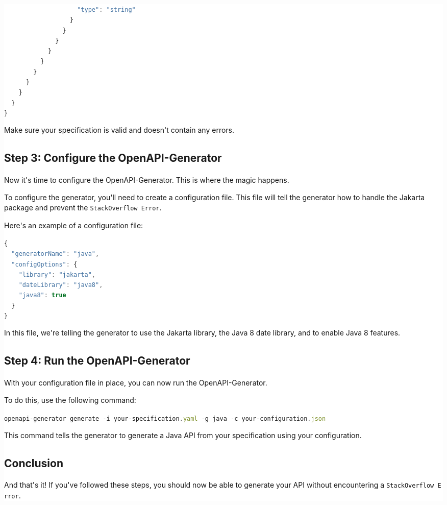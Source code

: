 ```typescript
                    "type": "string"
                  }
                }
              }
            }
          }
        }
      }
    }
  }
}
```

Make sure your specification is valid and doesn't contain any errors. 

## Step 3: Configure the OpenAPI-Generator 

Now it's time to configure the OpenAPI-Generator. This is where the magic happens. 

To configure the generator, you'll need to create a configuration file. This file will tell the generator how to handle the Jakarta package and prevent the `StackOverflow Error`. 

Here's an example of a configuration file:

```javascript
{
  "generatorName": "java",
  "configOptions": {
    "library": "jakarta",
    "dateLibrary": "java8",
    "java8": true
  }
}
```

In this file, we're telling the generator to use the Jakarta library, the Java 8 date library, and to enable Java 8 features. 

## Step 4: Run the OpenAPI-Generator 

With your configuration file in place, you can now run the OpenAPI-Generator. 

To do this, use the following command:

```javascript
openapi-generator generate -i your-specification.yaml -g java -c your-configuration.json
```

This command tells the generator to generate a Java API from your specification using your configuration. 

## Conclusion 

And that's it! If you've followed these steps, you should now be able to generate your API without encountering a `StackOverflow Error`. 
